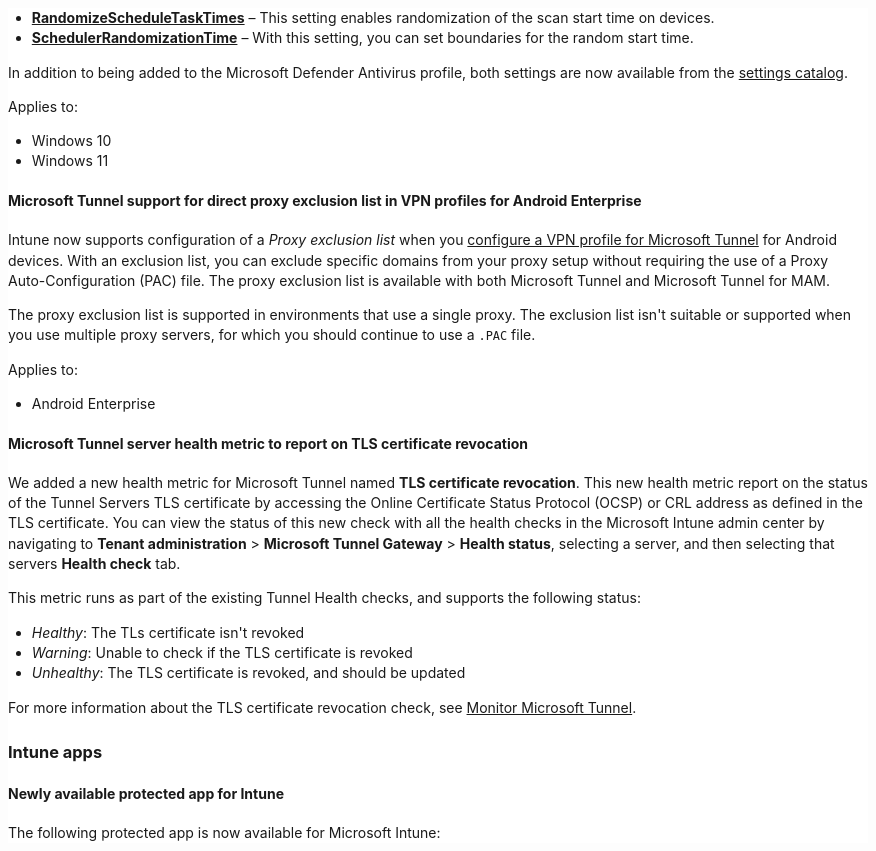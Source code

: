 - [**RandomizeScheduleTaskTimes**](/windows/client-management/mdm/policy-csp-admx-microsoftdefenderantivirus?WT.mc_id=Portal-fx#admx-microsoftdefenderantivirus-randomizescheduletasktimes) – This setting enables randomization of the scan start time on devices.
- [**SchedulerRandomizationTime**](/windows/client-management/mdm/defender-csp?WT.mc_id=Portal-fx#configurationschedulerrandomizationtime) – With this setting, you can set boundaries for the random start time.

In addition to being added to the Microsoft Defender Antivirus profile, both settings are now available from the [settings catalog](../configuration/settings-catalog.md).

Applies to:

- Windows 10
- Windows 11

#### Microsoft Tunnel support for direct proxy exclusion list in VPN profiles for Android Enterprise

Intune now supports configuration of a *Proxy exclusion list* when you [configure a VPN profile for Microsoft Tunnel](../protect/microsoft-tunnel-configure.md#create-a-vpn-profile) for Android devices. With an exclusion list, you can exclude specific domains from your proxy setup without requiring the use of a Proxy Auto-Configuration (PAC) file. The proxy exclusion list is available with both Microsoft Tunnel and Microsoft Tunnel for MAM.

The proxy exclusion list is supported in environments that use a single proxy. The exclusion list isn't suitable or supported when you use multiple proxy servers, for which you should continue to use a `.PAC` file.

Applies to:

- Android Enterprise

#### Microsoft Tunnel server health metric to report on TLS certificate revocation

We added a new health metric for Microsoft Tunnel named **TLS certificate revocation**. This new health metric report on the status of the Tunnel Servers TLS certificate by accessing the Online Certificate Status Protocol (OCSP) or CRL address as defined in the TLS certificate. You can view the status of this new check with all the health checks in the Microsoft Intune admin center by navigating to **Tenant administration** > **Microsoft Tunnel Gateway** > **Health status**, selecting a server, and then selecting that servers **Health check** tab.

This metric runs as part of the existing Tunnel Health checks, and supports the following status:

- *Healthy*: The TLs certificate isn't revoked
- *Warning*: Unable to check if the TLS certificate is revoked
- *Unhealthy*: The TLS certificate is revoked, and should be updated

For more information about the TLS certificate revocation check, see [Monitor Microsoft Tunnel](../protect/microsoft-tunnel-monitor.md).

### Intune apps

#### Newly available protected app for Intune

The following protected app is now available for Microsoft Intune:
